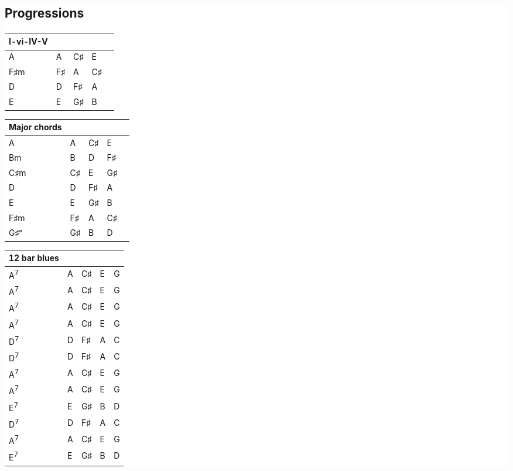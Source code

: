 ## Progressions

| I-vi-IV-V |  |  |  |  |
| - | - | - | - | - |
| A | A | C♯ | E |  |
| F♯m | F♯ | A | C♯ |  |
| D | D | F♯ | A |  |
| E | E | G♯ | B |  |

| Major chords |  |  |  |  |
| - | - | - | - | - |
| A | A | C♯ | E |  |
| Bm | B | D | F♯ |  |
| C♯m | C♯ | E | G♯ |  |
| D | D | F♯ | A |  |
| E | E | G♯ | B |  |
| F♯m | F♯ | A | C♯ |  |
| G♯ᵒ | G♯ | B | D |  |

| 12 bar blues |  |  |  |  |
| - | - | - | - | - |
| A<sup>7</sup> | A | C♯ | E | G |
| A<sup>7</sup> | A | C♯ | E | G |
| A<sup>7</sup> | A | C♯ | E | G |
| A<sup>7</sup> | A | C♯ | E | G |
| D<sup>7</sup> | D | F♯ | A | C |
| D<sup>7</sup> | D | F♯ | A | C |
| A<sup>7</sup> | A | C♯ | E | G |
| A<sup>7</sup> | A | C♯ | E | G |
| E<sup>7</sup> | E | G♯ | B | D |
| D<sup>7</sup> | D | F♯ | A | C |
| A<sup>7</sup> | A | C♯ | E | G |
| E<sup>7</sup> | E | G♯ | B | D |
